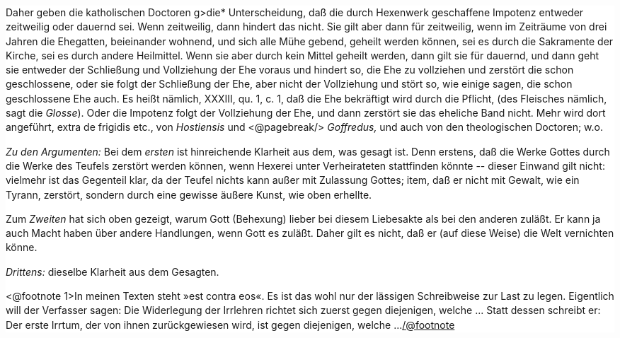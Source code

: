 Daher geben die katholischen Doctoren g>die* Unterscheidung,
daß die durch Hexenwerk geschaffene Impotenz
entweder zeitweilig oder dauernd sei. Wenn zeitweilig,
dann hindert das nicht. Sie gilt aber dann für zeitweilig,
wenn im Zeiträume von drei Jahren die Ehegatten, beieinander
wohnend, und sich alle Mühe gebend, geheilt
werden können, sei es durch die Sakramente der Kirche,
sei es durch andere Heilmittel. Wenn sie aber durch kein
Mittel geheilt werden, dann gilt sie für dauernd, und dann
geht sie entweder der Schließung und Vollziehung der
Ehe voraus und hindert so, die Ehe zu vollziehen und zerstört
die schon geschlossene, oder sie folgt der Schließung
der Ehe, aber nicht der Vollziehung und stört so, wie einige
sagen, die schon geschlossene Ehe auch. Es heißt nämlich,
XXXIII, qu. 1, c. 1, daß die Ehe bekräftigt wird durch
die Pflicht, (des Fleisches nämlich, sagt die *Glosse*).
Oder die Impotenz folgt der Vollziehung der Ehe, und dann
zerstört sie das eheliche Band nicht. Mehr wird dort angeführt,
extra de frigidis etc., von *Hostiensis* und 
<@pagebreak/>
*Goffredus,* und auch von den theologischen Doctoren;
w.o.

*Zu den Argumenten:* Bei dem *ersten* ist hinreichende
Klarheit aus dem, was gesagt ist. Denn erstens,
daß die Werke Gottes durch die Werke des Teufels zerstört
werden können, wenn Hexerei unter Verheirateten
stattfinden könnte -- dieser Einwand gilt nicht: vielmehr
ist das Gegenteil klar, da der Teufel nichts kann außer
mit Zulassung Gottes; item, daß er nicht mit Gewalt, wie
ein Tyrann, zerstört, sondern durch eine gewisse äußere
Kunst, wie oben erhellte.

Zum *Zweiten* hat sich oben gezeigt, warum Gott
(Behexung) lieber bei diesem Liebesakte als bei den anderen
zuläßt. Er kann ja auch Macht haben über andere
Handlungen, wenn Gott es zuläßt. Daher gilt es nicht, daß
er (auf diese Weise) die Welt vernichten könne.

*Drittens:* dieselbe Klarheit aus dem Gesagten.

<@footnote 1>In meinen Texten steht »est contra eos«. Es ist das
wohl nur der lässigen Schreibweise zur Last zu legen. Eigentlich
will der Verfasser sagen: Die Widerlegung der Irrlehren
richtet sich zuerst gegen diejenigen, welche ... Statt dessen
schreibt er: Der erste Irrtum, der von ihnen zurückgewiesen
wird, ist gegen diejenigen, welche ...</@footnote>

